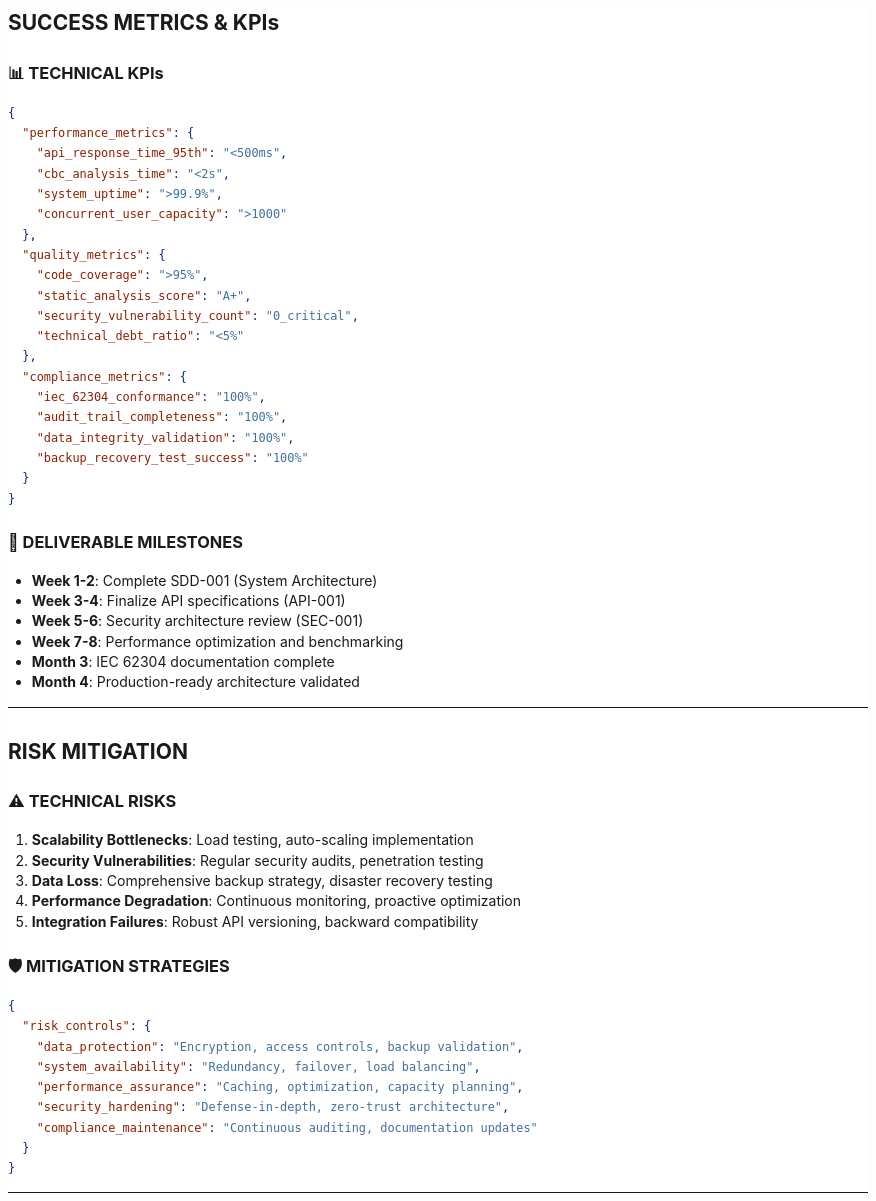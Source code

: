 ## SUCCESS METRICS & KPIs

### **📊 TECHNICAL KPIs**
```json
{
  "performance_metrics": {
    "api_response_time_95th": "<500ms",
    "cbc_analysis_time": "<2s",
    "system_uptime": ">99.9%",
    "concurrent_user_capacity": ">1000"
  },
  "quality_metrics": {
    "code_coverage": ">95%",
    "static_analysis_score": "A+",
    "security_vulnerability_count": "0_critical",
    "technical_debt_ratio": "<5%"
  },
  "compliance_metrics": {
    "iec_62304_conformance": "100%",
    "audit_trail_completeness": "100%",
    "data_integrity_validation": "100%",
    "backup_recovery_test_success": "100%"
  }
}
```

### **🎯 DELIVERABLE MILESTONES**
- **Week 1-2**: Complete SDD-001 (System Architecture)
- **Week 3-4**: Finalize API specifications (API-001)
- **Week 5-6**: Security architecture review (SEC-001)
- **Week 7-8**: Performance optimization and benchmarking
- **Month 3**: IEC 62304 documentation complete
- **Month 4**: Production-ready architecture validated

---

## RISK MITIGATION

### **⚠️ TECHNICAL RISKS**
1. **Scalability Bottlenecks**: Load testing, auto-scaling implementation
2. **Security Vulnerabilities**: Regular security audits, penetration testing
3. **Data Loss**: Comprehensive backup strategy, disaster recovery testing
4. **Performance Degradation**: Continuous monitoring, proactive optimization
5. **Integration Failures**: Robust API versioning, backward compatibility

### **🛡️ MITIGATION STRATEGIES**
```json
{
  "risk_controls": {
    "data_protection": "Encryption, access controls, backup validation",
    "system_availability": "Redundancy, failover, load balancing",
    "performance_assurance": "Caching, optimization, capacity planning",
    "security_hardening": "Defense-in-depth, zero-trust architecture",
    "compliance_maintenance": "Continuous auditing, documentation updates"
  }
}
```

---